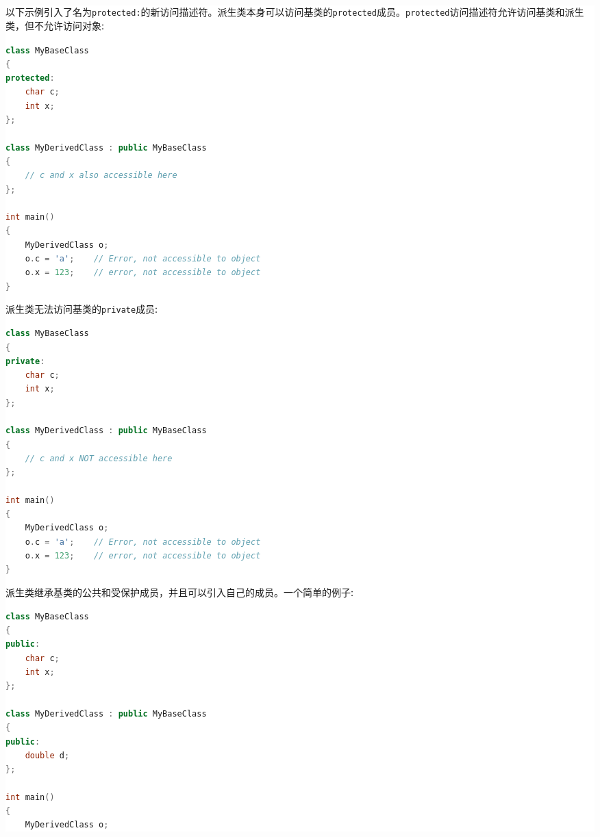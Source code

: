以下示例引入了名为`protected:`的新访问描述符。派生类本身可以访问基类的`protected`成员。`protected`访问描述符允许访问基类和派生类，但不允许访问对象:

```cpp
class MyBaseClass
{
protected:
    char c;
    int x;
};

class MyDerivedClass : public MyBaseClass
{
    // c and x also accessible here
};

int main()
{
    MyDerivedClass o;
    o.c = 'a';    // Error, not accessible to object
    o.x = 123;    // error, not accessible to object
}

```

派生类无法访问基类的`private`成员:

```cpp
class MyBaseClass
{
private:
    char c;
    int x;
};

class MyDerivedClass : public MyBaseClass
{
    // c and x NOT accessible here
};

int main()
{
    MyDerivedClass o;
    o.c = 'a';    // Error, not accessible to object
    o.x = 123;    // error, not accessible to object
}

```

派生类继承基类的公共和受保护成员，并且可以引入自己的成员。一个简单的例子:

```cpp
class MyBaseClass
{
public:
    char c;
    int x;
};

class MyDerivedClass : public MyBaseClass
{
public:
    double d;
};

int main()
{
    MyDerivedClass o;
```
